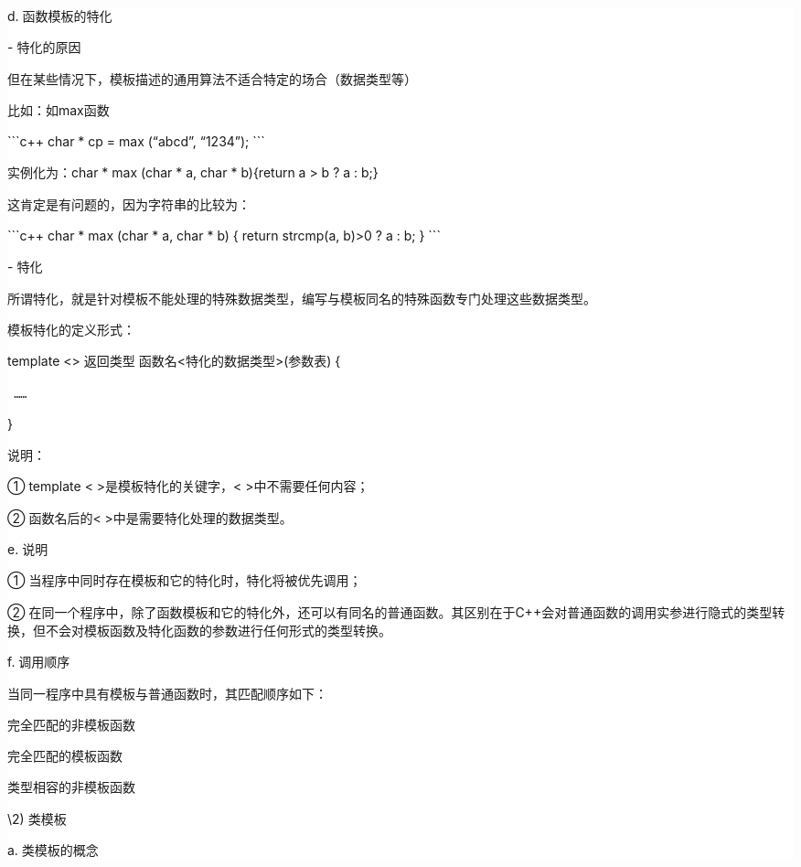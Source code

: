  

d. 函数模板的特化

\- 特化的原因

但在某些情况下，模板描述的通用算法不适合特定的场合（数据类型等）

比如：如max函数

\```c++
char * cp = max (“abcd”, “1234”);
\```

实例化为：char * max (char * a, char * b){return a > b ? a : b;}

这肯定是有问题的，因为字符串的比较为：

\```c++
char * max (char * a, char * b)
{   return strcmp(a, b)>0 ? a : b;  }
\```

\- 特化

所谓特化，就是针对模板不能处理的特殊数据类型，编写与模板同名的特殊函数专门处理这些数据类型。

模板特化的定义形式：

template <> 返回类型 函数名<特化的数据类型>(参数表) {

     ……                

}

说明：

① template < >是模板特化的关键字，< >中不需要任何内容；

② 函数名后的< >中是需要特化处理的数据类型。

 

e. 说明

① 当程序中同时存在模板和它的特化时，特化将被优先调用；

② 在同一个程序中，除了函数模板和它的特化外，还可以有同名的普通函数。其区别在于C++会对普通函数的调用实参进行隐式的类型转换，但不会对模板函数及特化函数的参数进行任何形式的类型转换。

 

f. 调用顺序

当同一程序中具有模板与普通函数时，其匹配顺序如下：

完全匹配的非模板函数

完全匹配的模板函数

类型相容的非模板函数

 

\2) 类模板

a. 类模板的概念
